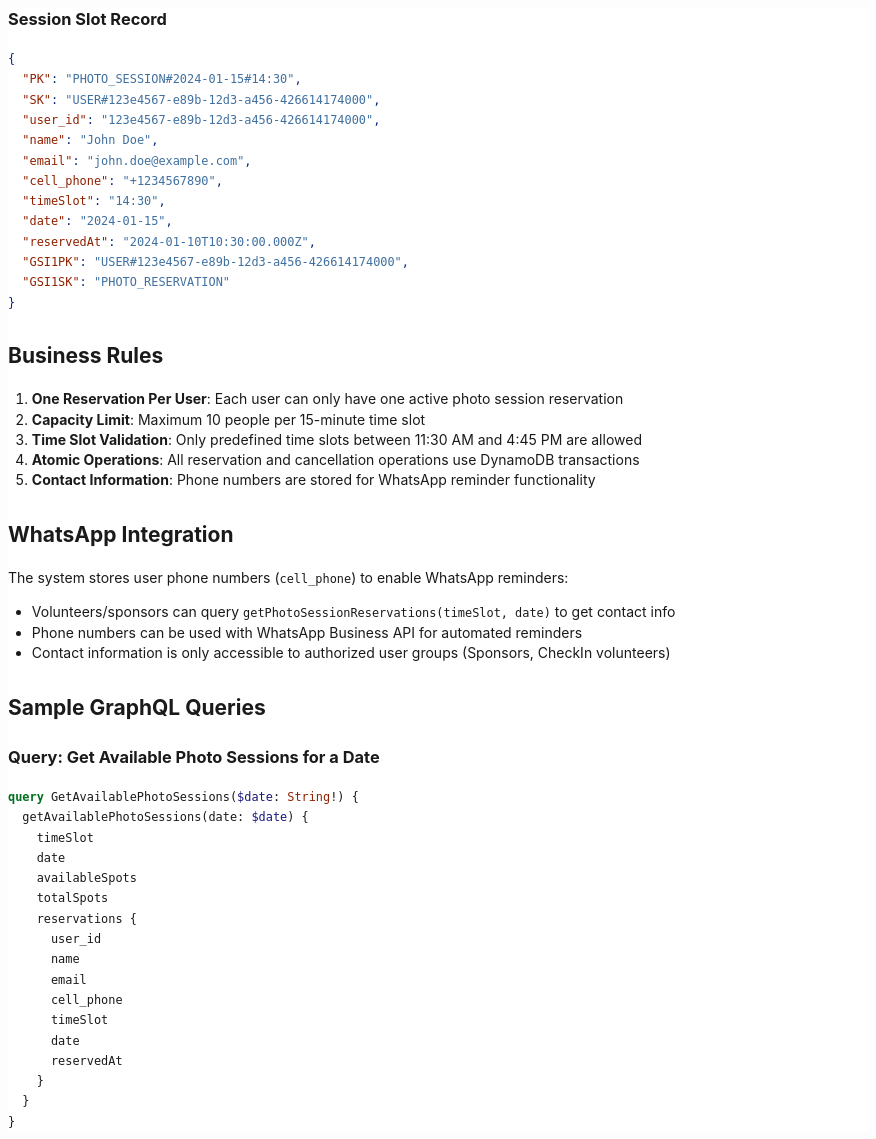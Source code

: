 ### Session Slot Record
```json
{
  "PK": "PHOTO_SESSION#2024-01-15#14:30",
  "SK": "USER#123e4567-e89b-12d3-a456-426614174000",
  "user_id": "123e4567-e89b-12d3-a456-426614174000",
  "name": "John Doe",
  "email": "john.doe@example.com",
  "cell_phone": "+1234567890",
  "timeSlot": "14:30",
  "date": "2024-01-15",
  "reservedAt": "2024-01-10T10:30:00.000Z",
  "GSI1PK": "USER#123e4567-e89b-12d3-a456-426614174000",
  "GSI1SK": "PHOTO_RESERVATION"
}
```

## Business Rules

1. **One Reservation Per User**: Each user can only have one active photo session reservation
2. **Capacity Limit**: Maximum 10 people per 15-minute time slot
3. **Time Slot Validation**: Only predefined time slots between 11:30 AM and 4:45 PM are allowed
4. **Atomic Operations**: All reservation and cancellation operations use DynamoDB transactions
5. **Contact Information**: Phone numbers are stored for WhatsApp reminder functionality

## WhatsApp Integration

The system stores user phone numbers (`cell_phone`) to enable WhatsApp reminders:
- Volunteers/sponsors can query `getPhotoSessionReservations(timeSlot, date)` to get contact info
- Phone numbers can be used with WhatsApp Business API for automated reminders
- Contact information is only accessible to authorized user groups (Sponsors, CheckIn volunteers)

## Sample GraphQL Queries

### Query: Get Available Photo Sessions for a Date
```graphql
query GetAvailablePhotoSessions($date: String!) {
  getAvailablePhotoSessions(date: $date) {
    timeSlot
    date
    availableSpots
    totalSpots
    reservations {
      user_id
      name
      email
      cell_phone
      timeSlot
      date
      reservedAt
    }
  }
}
```
